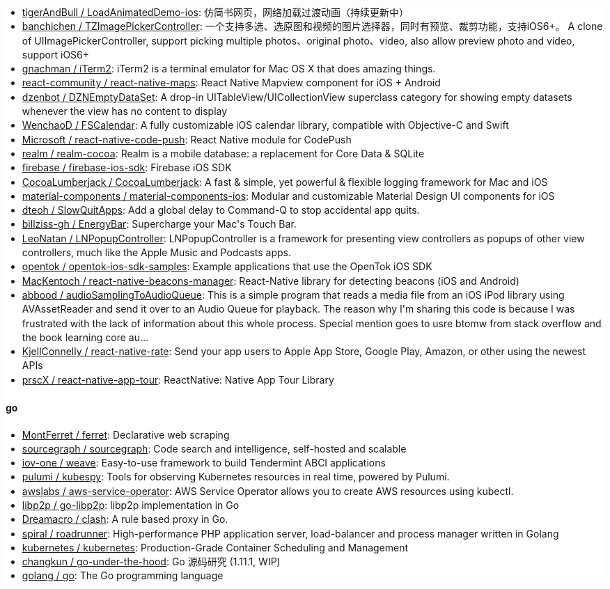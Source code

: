 * [tigerAndBull / LoadAnimatedDemo-ios](https://github.com/tigerAndBull/LoadAnimatedDemo-ios): 仿简书网页，网络加载过渡动画（持续更新中）
* [banchichen / TZImagePickerController](https://github.com/banchichen/TZImagePickerController): 一个支持多选、选原图和视频的图片选择器，同时有预览、裁剪功能，支持iOS6+。 A clone of UIImagePickerController, support picking multiple photos、original photo、video, also allow preview photo and video, support iOS6+
* [gnachman / iTerm2](https://github.com/gnachman/iTerm2): iTerm2 is a terminal emulator for Mac OS X that does amazing things.
* [react-community / react-native-maps](https://github.com/react-community/react-native-maps): React Native Mapview component for iOS + Android
* [dzenbot / DZNEmptyDataSet](https://github.com/dzenbot/DZNEmptyDataSet): A drop-in UITableView/UICollectionView superclass category for showing empty datasets whenever the view has no content to display
* [WenchaoD / FSCalendar](https://github.com/WenchaoD/FSCalendar): A fully customizable iOS calendar library, compatible with Objective-C and Swift
* [Microsoft / react-native-code-push](https://github.com/Microsoft/react-native-code-push): React Native module for CodePush
* [realm / realm-cocoa](https://github.com/realm/realm-cocoa): Realm is a mobile database: a replacement for Core Data & SQLite
* [firebase / firebase-ios-sdk](https://github.com/firebase/firebase-ios-sdk): Firebase iOS SDK
* [CocoaLumberjack / CocoaLumberjack](https://github.com/CocoaLumberjack/CocoaLumberjack): A fast & simple, yet powerful & flexible logging framework for Mac and iOS
* [material-components / material-components-ios](https://github.com/material-components/material-components-ios): Modular and customizable Material Design UI components for iOS
* [dteoh / SlowQuitApps](https://github.com/dteoh/SlowQuitApps): Add a global delay to Command-Q to stop accidental app quits.
* [billziss-gh / EnergyBar](https://github.com/billziss-gh/EnergyBar): Supercharge your Mac's Touch Bar.
* [LeoNatan / LNPopupController](https://github.com/LeoNatan/LNPopupController): LNPopupController is a framework for presenting view controllers as popups of other view controllers, much like the Apple Music and Podcasts apps.
* [opentok / opentok-ios-sdk-samples](https://github.com/opentok/opentok-ios-sdk-samples): Example applications that use the OpenTok iOS SDK
* [MacKentoch / react-native-beacons-manager](https://github.com/MacKentoch/react-native-beacons-manager): React-Native library for detecting beacons (iOS and Android)
* [abbood / audioSamplingToAudioQueue](https://github.com/abbood/audioSamplingToAudioQueue): This is a simple program that reads a media file from an iOS iPod library using AVAssetReader and send it over to an Audio Queue for playback. The reason why I'm sharing this code is because I was frustrated with the lack of information about this whole process. Special mention goes to usre btomw from stack overflow and the book learning core au…
* [KjellConnelly / react-native-rate](https://github.com/KjellConnelly/react-native-rate): Send your app users to Apple App Store, Google Play, Amazon, or other using the newest APIs
* [prscX / react-native-app-tour](https://github.com/prscX/react-native-app-tour): ReactNative: Native App Tour Library

#### go
* [MontFerret / ferret](https://github.com/MontFerret/ferret): Declarative web scraping
* [sourcegraph / sourcegraph](https://github.com/sourcegraph/sourcegraph): Code search and intelligence, self-hosted and scalable
* [iov-one / weave](https://github.com/iov-one/weave): Easy-to-use framework to build Tendermint ABCI applications
* [pulumi / kubespy](https://github.com/pulumi/kubespy): Tools for observing Kubernetes resources in real time, powered by Pulumi.
* [awslabs / aws-service-operator](https://github.com/awslabs/aws-service-operator): AWS Service Operator allows you to create AWS resources using kubectl.
* [libp2p / go-libp2p](https://github.com/libp2p/go-libp2p): libp2p implementation in Go
* [Dreamacro / clash](https://github.com/Dreamacro/clash): A rule based proxy in Go.
* [spiral / roadrunner](https://github.com/spiral/roadrunner): High-performance PHP application server, load-balancer and process manager written in Golang
* [kubernetes / kubernetes](https://github.com/kubernetes/kubernetes): Production-Grade Container Scheduling and Management
* [changkun / go-under-the-hood](https://github.com/changkun/go-under-the-hood): Go 源码研究 (1.11.1, WIP)
* [golang / go](https://github.com/golang/go): The Go programming language